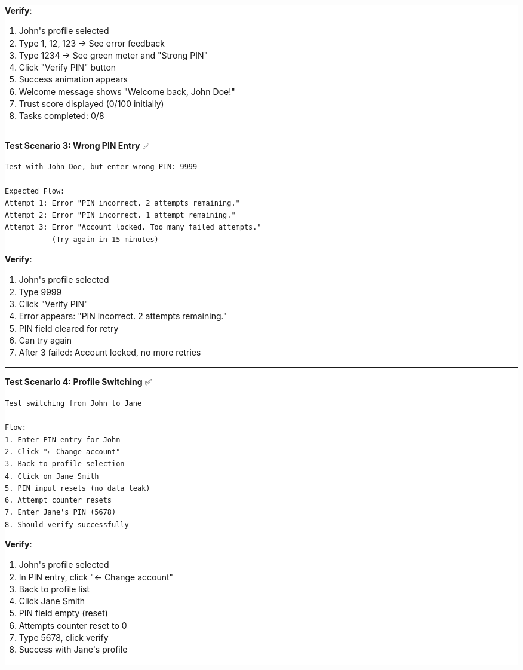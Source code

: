 **Verify**:
1. John's profile selected
2. Type 1, 12, 123 → See error feedback
3. Type 1234 → See green meter and "Strong PIN"
4. Click "Verify PIN" button
5. Success animation appears
6. Welcome message shows "Welcome back, John Doe!"
7. Trust score displayed (0/100 initially)
8. Tasks completed: 0/8

---

**Test Scenario 3: Wrong PIN Entry** ✅
```
Test with John Doe, but enter wrong PIN: 9999

Expected Flow:
Attempt 1: Error "PIN incorrect. 2 attempts remaining."
Attempt 2: Error "PIN incorrect. 1 attempt remaining."
Attempt 3: Error "Account locked. Too many failed attempts."
           (Try again in 15 minutes)
```

**Verify**:
1. John's profile selected
2. Type 9999
3. Click "Verify PIN"
4. Error appears: "PIN incorrect. 2 attempts remaining."
5. PIN field cleared for retry
6. Can try again
7. After 3 failed: Account locked, no more retries

---

**Test Scenario 4: Profile Switching** ✅
```
Test switching from John to Jane

Flow:
1. Enter PIN entry for John
2. Click "← Change account"
3. Back to profile selection
4. Click on Jane Smith
5. PIN input resets (no data leak)
6. Attempt counter resets
7. Enter Jane's PIN (5678)
8. Should verify successfully
```

**Verify**:
1. John's profile selected
2. In PIN entry, click "← Change account"
3. Back to profile list
4. Click Jane Smith
5. PIN field empty (reset)
6. Attempts counter reset to 0
7. Type 5678, click verify
8. Success with Jane's profile

---